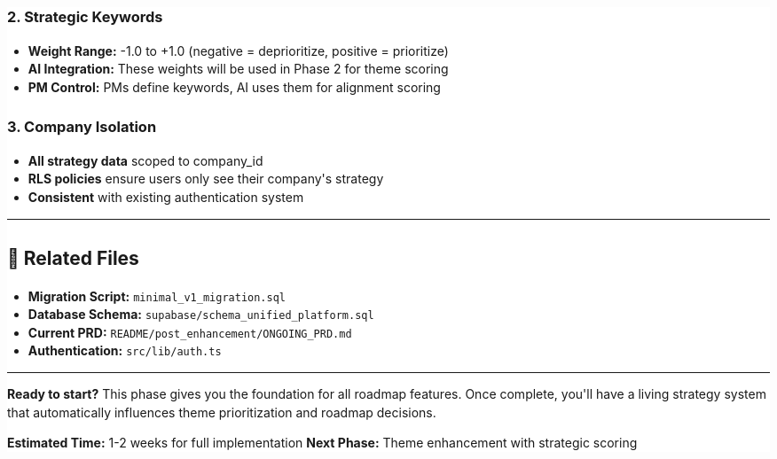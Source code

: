 ### **2. Strategic Keywords**
- **Weight Range:** -1.0 to +1.0 (negative = deprioritize, positive = prioritize)
- **AI Integration:** These weights will be used in Phase 2 for theme scoring
- **PM Control:** PMs define keywords, AI uses them for alignment scoring

### **3. Company Isolation**
- **All strategy data** scoped to company_id
- **RLS policies** ensure users only see their company's strategy
- **Consistent** with existing authentication system

---

## 🔗 Related Files

- **Migration Script:** `minimal_v1_migration.sql`
- **Database Schema:** `supabase/schema_unified_platform.sql`
- **Current PRD:** `README/post_enhancement/ONGOING_PRD.md`
- **Authentication:** `src/lib/auth.ts`

---

**Ready to start?** This phase gives you the foundation for all roadmap features. Once complete, you'll have a living strategy system that automatically influences theme prioritization and roadmap decisions.

**Estimated Time:** 1-2 weeks for full implementation
**Next Phase:** Theme enhancement with strategic scoring
